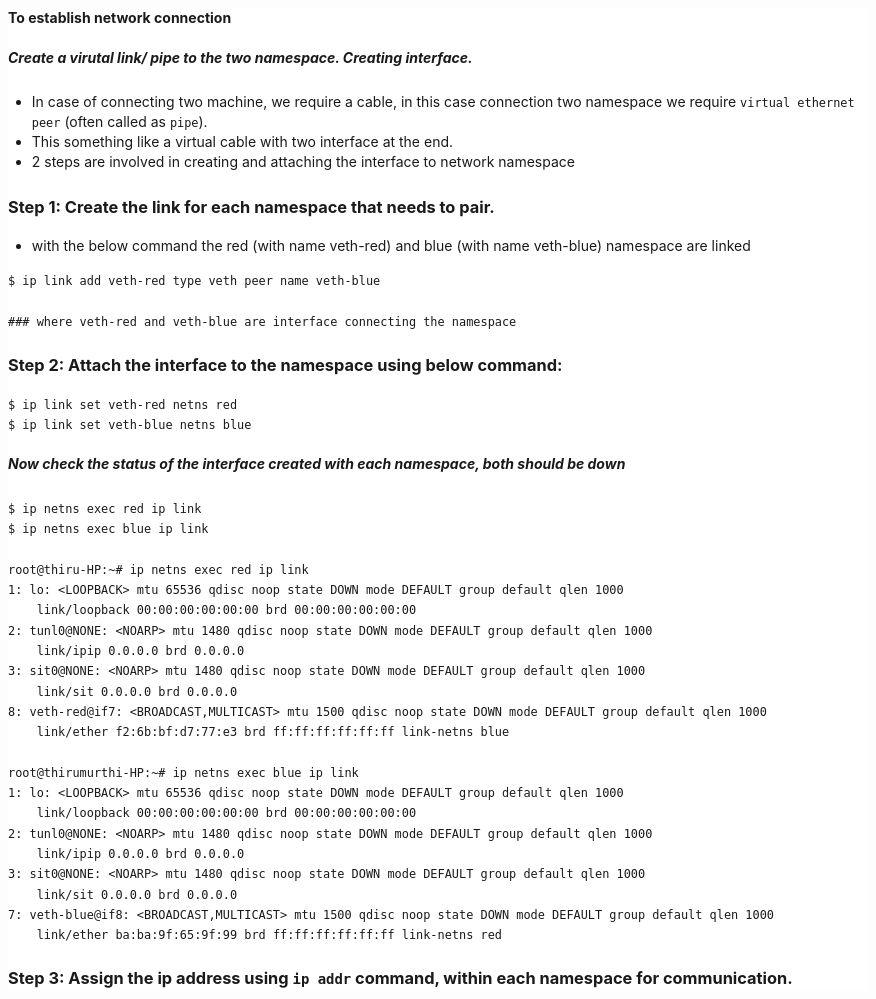 #### To establish network connection 
##### Create a virutal link/ pipe to the two namespace. Creating interface.
  - In case of connecting two machine, we require a cable, in this case connection two namespace we require `virtual ethernet peer` (often called as `pipe`).
  - This something like a virtual cable with two interface at the end.
  - 2 steps are involved in creating and attaching the interface to network namespace
 
 ### **Step 1:** Create the link for each namespace that needs to pair.
  - with the below command the red (with name veth-red) and blue (with name veth-blue) namespace are linked
```
$ ip link add veth-red type veth peer name veth-blue

### where veth-red and veth-blue are interface connecting the namespace
```
### **Step 2:** Attach the interface to the namespace using below command:
```
$ ip link set veth-red netns red
$ ip link set veth-blue netns blue
```

##### Now check the status of the interface created with each namespace, both should be down
```
$ ip netns exec red ip link
$ ip netns exec blue ip link

root@thiru-HP:~# ip netns exec red ip link
1: lo: <LOOPBACK> mtu 65536 qdisc noop state DOWN mode DEFAULT group default qlen 1000
    link/loopback 00:00:00:00:00:00 brd 00:00:00:00:00:00
2: tunl0@NONE: <NOARP> mtu 1480 qdisc noop state DOWN mode DEFAULT group default qlen 1000
    link/ipip 0.0.0.0 brd 0.0.0.0
3: sit0@NONE: <NOARP> mtu 1480 qdisc noop state DOWN mode DEFAULT group default qlen 1000
    link/sit 0.0.0.0 brd 0.0.0.0
8: veth-red@if7: <BROADCAST,MULTICAST> mtu 1500 qdisc noop state DOWN mode DEFAULT group default qlen 1000
    link/ether f2:6b:bf:d7:77:e3 brd ff:ff:ff:ff:ff:ff link-netns blue
    
root@thirumurthi-HP:~# ip netns exec blue ip link
1: lo: <LOOPBACK> mtu 65536 qdisc noop state DOWN mode DEFAULT group default qlen 1000
    link/loopback 00:00:00:00:00:00 brd 00:00:00:00:00:00
2: tunl0@NONE: <NOARP> mtu 1480 qdisc noop state DOWN mode DEFAULT group default qlen 1000
    link/ipip 0.0.0.0 brd 0.0.0.0
3: sit0@NONE: <NOARP> mtu 1480 qdisc noop state DOWN mode DEFAULT group default qlen 1000
    link/sit 0.0.0.0 brd 0.0.0.0
7: veth-blue@if8: <BROADCAST,MULTICAST> mtu 1500 qdisc noop state DOWN mode DEFAULT group default qlen 1000
    link/ether ba:ba:9f:65:9f:99 brd ff:ff:ff:ff:ff:ff link-netns red
```
 ### **Step 3:** Assign the ip address using `ip addr` command,  within each namespace for communication.
 